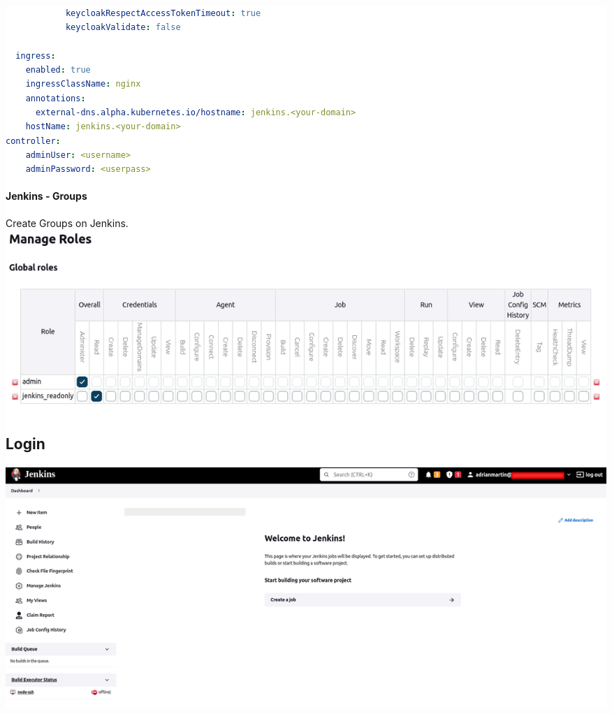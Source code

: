 ```yaml
            keycloakRespectAccessTokenTimeout: true
            keycloakValidate: false

  ingress:
    enabled: true
    ingressClassName: nginx
    annotations:
      external-dns.alpha.kubernetes.io/hostname: jenkins.<your-domain>
    hostName: jenkins.<your-domain>
controller:
    adminUser: <username>
    adminPassword: <userpass>
```
#### Jenkins - Groups
Create Groups on Jenkins.
![notes](../images/security/keycloak/jenkins_role_groups.png)

## Login
![notes](../images/security/keycloak/jenkins_login.png)
